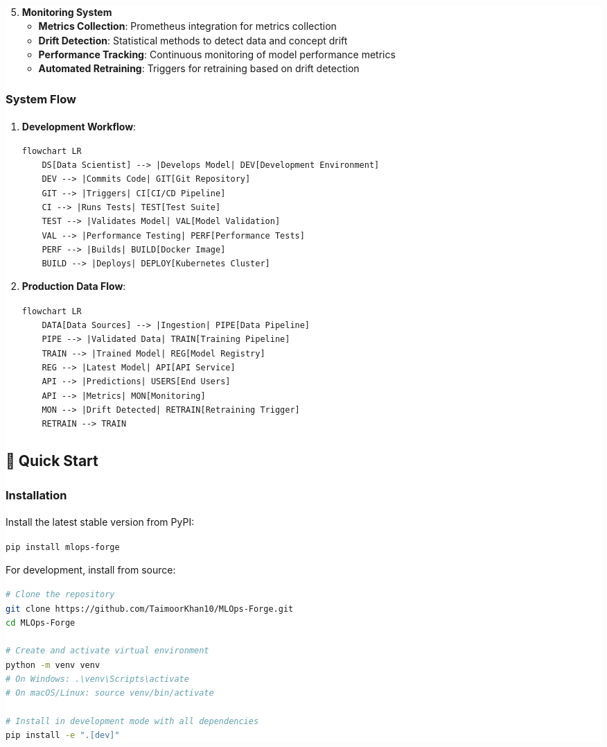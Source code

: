 5. **Monitoring System**
   - **Metrics Collection**: Prometheus integration for metrics collection
   - **Drift Detection**: Statistical methods to detect data and concept drift
   - **Performance Tracking**: Continuous monitoring of model performance metrics
   - **Automated Retraining**: Triggers for retraining based on drift detection

### System Flow

1. **Development Workflow**:
   ```mermaid
   flowchart LR
       DS[Data Scientist] --> |Develops Model| DEV[Development Environment]
       DEV --> |Commits Code| GIT[Git Repository]
       GIT --> |Triggers| CI[CI/CD Pipeline]
       CI --> |Runs Tests| TEST[Test Suite]
       TEST --> |Validates Model| VAL[Model Validation]
       VAL --> |Performance Testing| PERF[Performance Tests]
       PERF --> |Builds| BUILD[Docker Image]
       BUILD --> |Deploys| DEPLOY[Kubernetes Cluster]
   ```

2. **Production Data Flow**:
   ```mermaid
   flowchart LR
       DATA[Data Sources] --> |Ingestion| PIPE[Data Pipeline]
       PIPE --> |Validated Data| TRAIN[Training Pipeline]
       TRAIN --> |Trained Model| REG[Model Registry]
       REG --> |Latest Model| API[API Service]
       API --> |Predictions| USERS[End Users]
       API --> |Metrics| MON[Monitoring]
       MON --> |Drift Detected| RETRAIN[Retraining Trigger]
       RETRAIN --> TRAIN
   ```

## 🚀 Quick Start

### Installation

Install the latest stable version from PyPI:

```bash
pip install mlops-forge
```

For development, install from source:

```bash
# Clone the repository
git clone https://github.com/TaimoorKhan10/MLOps-Forge.git
cd MLOps-Forge

# Create and activate virtual environment
python -m venv venv
# On Windows: .\venv\Scripts\activate
# On macOS/Linux: source venv/bin/activate

# Install in development mode with all dependencies
pip install -e ".[dev]"
```
